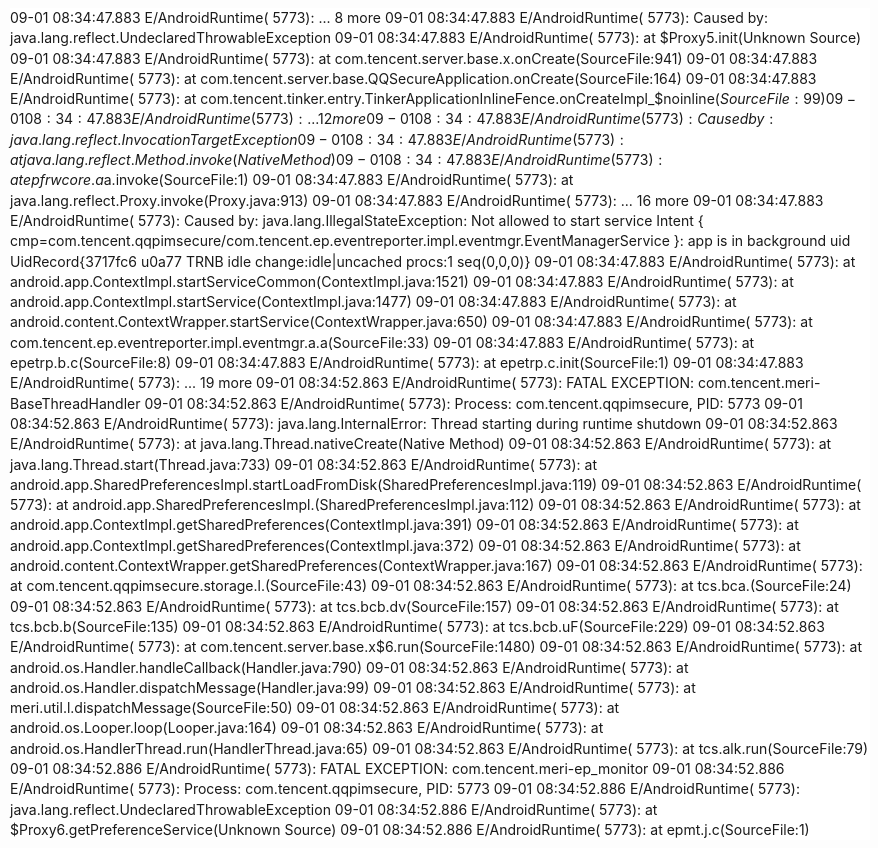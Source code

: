 09-01 08:34:47.883 E/AndroidRuntime( 5773): 	... 8 more
09-01 08:34:47.883 E/AndroidRuntime( 5773): Caused by: java.lang.reflect.UndeclaredThrowableException
09-01 08:34:47.883 E/AndroidRuntime( 5773): 	at $Proxy5.init(Unknown Source)
09-01 08:34:47.883 E/AndroidRuntime( 5773): 	at com.tencent.server.base.x.onCreate(SourceFile:941)
09-01 08:34:47.883 E/AndroidRuntime( 5773): 	at com.tencent.server.base.QQSecureApplication.onCreate(SourceFile:164)
09-01 08:34:47.883 E/AndroidRuntime( 5773): 	at com.tencent.tinker.entry.TinkerApplicationInlineFence.onCreateImpl_$noinline$(SourceFile:99)
09-01 08:34:47.883 E/AndroidRuntime( 5773): 	... 12 more
09-01 08:34:47.883 E/AndroidRuntime( 5773): Caused by: java.lang.reflect.InvocationTargetException
09-01 08:34:47.883 E/AndroidRuntime( 5773): 	at java.lang.reflect.Method.invoke(Native Method)
09-01 08:34:47.883 E/AndroidRuntime( 5773): 	at epfrwcore.a$a.invoke(SourceFile:1)
09-01 08:34:47.883 E/AndroidRuntime( 5773): 	at java.lang.reflect.Proxy.invoke(Proxy.java:913)
09-01 08:34:47.883 E/AndroidRuntime( 5773): 	... 16 more
09-01 08:34:47.883 E/AndroidRuntime( 5773): Caused by: java.lang.IllegalStateException: Not allowed to start service Intent { cmp=com.tencent.qqpimsecure/com.tencent.ep.eventreporter.impl.eventmgr.EventManagerService }: app is in background uid UidRecord{3717fc6 u0a77 TRNB idle change:idle|uncached procs:1 seq(0,0,0)}
09-01 08:34:47.883 E/AndroidRuntime( 5773): 	at android.app.ContextImpl.startServiceCommon(ContextImpl.java:1521)
09-01 08:34:47.883 E/AndroidRuntime( 5773): 	at android.app.ContextImpl.startService(ContextImpl.java:1477)
09-01 08:34:47.883 E/AndroidRuntime( 5773): 	at android.content.ContextWrapper.startService(ContextWrapper.java:650)
09-01 08:34:47.883 E/AndroidRuntime( 5773): 	at com.tencent.ep.eventreporter.impl.eventmgr.a.a(SourceFile:33)
09-01 08:34:47.883 E/AndroidRuntime( 5773): 	at epetrp.b.c(SourceFile:8)
09-01 08:34:47.883 E/AndroidRuntime( 5773): 	at epetrp.c.init(SourceFile:1)
09-01 08:34:47.883 E/AndroidRuntime( 5773): 	... 19 more
09-01 08:34:52.863 E/AndroidRuntime( 5773): FATAL EXCEPTION: com.tencent.meri-BaseThreadHandler
09-01 08:34:52.863 E/AndroidRuntime( 5773): Process: com.tencent.qqpimsecure, PID: 5773
09-01 08:34:52.863 E/AndroidRuntime( 5773): java.lang.InternalError: Thread starting during runtime shutdown
09-01 08:34:52.863 E/AndroidRuntime( 5773): 	at java.lang.Thread.nativeCreate(Native Method)
09-01 08:34:52.863 E/AndroidRuntime( 5773): 	at java.lang.Thread.start(Thread.java:733)
09-01 08:34:52.863 E/AndroidRuntime( 5773): 	at android.app.SharedPreferencesImpl.startLoadFromDisk(SharedPreferencesImpl.java:119)
09-01 08:34:52.863 E/AndroidRuntime( 5773): 	at android.app.SharedPreferencesImpl.<init>(SharedPreferencesImpl.java:112)
09-01 08:34:52.863 E/AndroidRuntime( 5773): 	at android.app.ContextImpl.getSharedPreferences(ContextImpl.java:391)
09-01 08:34:52.863 E/AndroidRuntime( 5773): 	at android.app.ContextImpl.getSharedPreferences(ContextImpl.java:372)
09-01 08:34:52.863 E/AndroidRuntime( 5773): 	at android.content.ContextWrapper.getSharedPreferences(ContextWrapper.java:167)
09-01 08:34:52.863 E/AndroidRuntime( 5773): 	at com.tencent.qqpimsecure.storage.l.<init>(SourceFile:43)
09-01 08:34:52.863 E/AndroidRuntime( 5773): 	at tcs.bca.<init>(SourceFile:24)
09-01 08:34:52.863 E/AndroidRuntime( 5773): 	at tcs.bcb.dv(SourceFile:157)
09-01 08:34:52.863 E/AndroidRuntime( 5773): 	at tcs.bcb.b(SourceFile:135)
09-01 08:34:52.863 E/AndroidRuntime( 5773): 	at tcs.bcb.uF(SourceFile:229)
09-01 08:34:52.863 E/AndroidRuntime( 5773): 	at com.tencent.server.base.x$6.run(SourceFile:1480)
09-01 08:34:52.863 E/AndroidRuntime( 5773): 	at android.os.Handler.handleCallback(Handler.java:790)
09-01 08:34:52.863 E/AndroidRuntime( 5773): 	at android.os.Handler.dispatchMessage(Handler.java:99)
09-01 08:34:52.863 E/AndroidRuntime( 5773): 	at meri.util.l.dispatchMessage(SourceFile:50)
09-01 08:34:52.863 E/AndroidRuntime( 5773): 	at android.os.Looper.loop(Looper.java:164)
09-01 08:34:52.863 E/AndroidRuntime( 5773): 	at android.os.HandlerThread.run(HandlerThread.java:65)
09-01 08:34:52.863 E/AndroidRuntime( 5773): 	at tcs.alk.run(SourceFile:79)
09-01 08:34:52.886 E/AndroidRuntime( 5773): FATAL EXCEPTION: com.tencent.meri-ep_monitor
09-01 08:34:52.886 E/AndroidRuntime( 5773): Process: com.tencent.qqpimsecure, PID: 5773
09-01 08:34:52.886 E/AndroidRuntime( 5773): java.lang.reflect.UndeclaredThrowableException
09-01 08:34:52.886 E/AndroidRuntime( 5773): 	at $Proxy6.getPreferenceService(Unknown Source)
09-01 08:34:52.886 E/AndroidRuntime( 5773): 	at epmt.j.c(SourceFile:1)